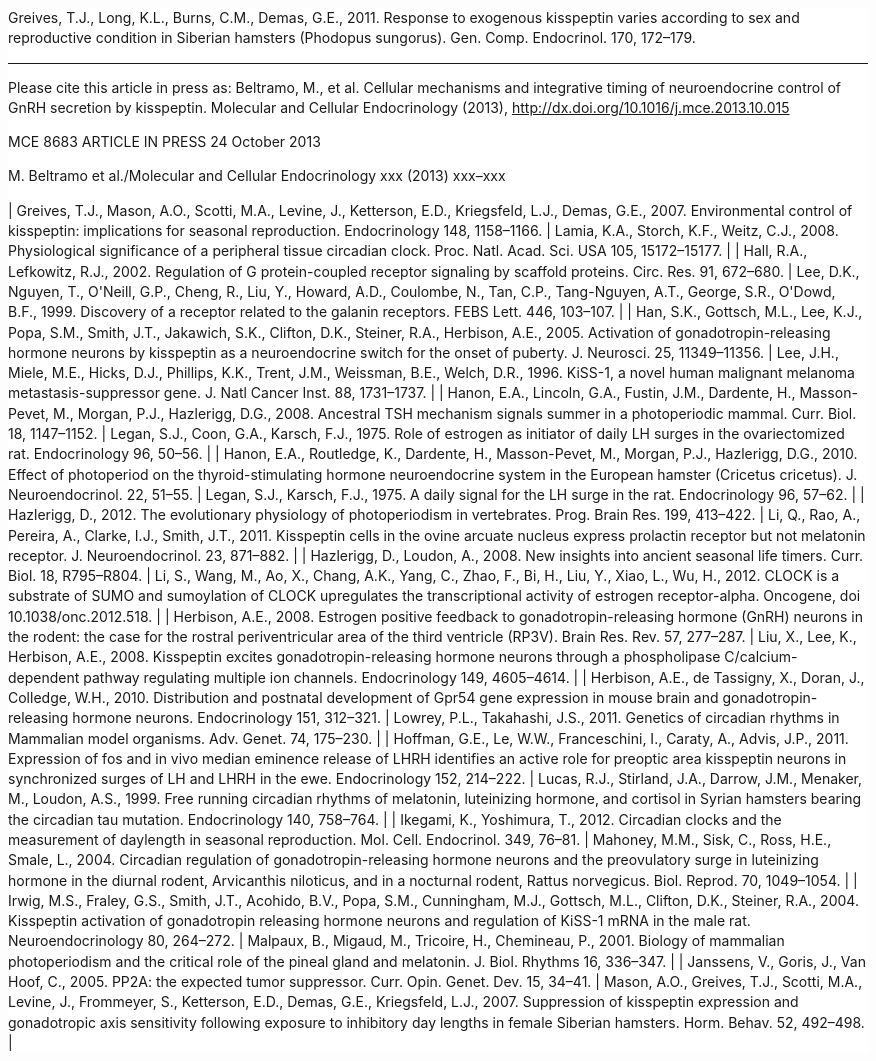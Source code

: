 Greives, T.J., Long, K.L., Burns, C.M., Demas, G.E., 2011. Response to exogenous kisspeptin varies according to sex and reproductive condition in Siberian hamsters (Phodopus sungorus). Gen. Comp. Endocrinol. 170, 172–179.

---

Please cite this article in press as: Beltramo, M., et al. Cellular mechanisms and integrative timing of neuroendocrine control of GnRH secretion by kisspeptin. Molecular and Cellular Endocrinology (2013), http://dx.doi.org/10.1016/j.mce.2013.10.015

MCE 8683
ARTICLE IN PRESS
24 October 2013

M. Beltramo et al./Molecular and Cellular Endocrinology xxx (2013) xxx–xxx

| Greives, T.J., Mason, A.O., Scotti, M.A., Levine, J., Ketterson, E.D., Kriegsfeld, L.J., Demas, G.E., 2007. Environmental control of kisspeptin: implications for seasonal reproduction. Endocrinology 148, 1158–1166. | Lamia, K.A., Storch, K.F., Weitz, C.J., 2008. Physiological significance of a peripheral tissue circadian clock. Proc. Natl. Acad. Sci. USA 105, 15172–15177. |
| Hall, R.A., Lefkowitz, R.J., 2002. Regulation of G protein-coupled receptor signaling by scaffold proteins. Circ. Res. 91, 672–680. | Lee, D.K., Nguyen, T., O'Neill, G.P., Cheng, R., Liu, Y., Howard, A.D., Coulombe, N., Tan, C.P., Tang-Nguyen, A.T., George, S.R., O'Dowd, B.F., 1999. Discovery of a receptor related to the galanin receptors. FEBS Lett. 446, 103–107. |
| Han, S.K., Gottsch, M.L., Lee, K.J., Popa, S.M., Smith, J.T., Jakawich, S.K., Clifton, D.K., Steiner, R.A., Herbison, A.E., 2005. Activation of gonadotropin-releasing hormone neurons by kisspeptin as a neuroendocrine switch for the onset of puberty. J. Neurosci. 25, 11349–11356. | Lee, J.H., Miele, M.E., Hicks, D.J., Phillips, K.K., Trent, J.M., Weissman, B.E., Welch, D.R., 1996. KiSS-1, a novel human malignant melanoma metastasis-suppressor gene. J. Natl Cancer Inst. 88, 1731–1737. |
| Hanon, E.A., Lincoln, G.A., Fustin, J.M., Dardente, H., Masson-Pevet, M., Morgan, P.J., Hazlerigg, D.G., 2008. Ancestral TSH mechanism signals summer in a photoperiodic mammal. Curr. Biol. 18, 1147–1152. | Legan, S.J., Coon, G.A., Karsch, F.J., 1975. Role of estrogen as initiator of daily LH surges in the ovariectomized rat. Endocrinology 96, 50–56. |
| Hanon, E.A., Routledge, K., Dardente, H., Masson-Pevet, M., Morgan, P.J., Hazlerigg, D.G., 2010. Effect of photoperiod on the thyroid-stimulating hormone neuroendocrine system in the European hamster (Cricetus cricetus). J. Neuroendocrinol. 22, 51–55. | Legan, S.J., Karsch, F.J., 1975. A daily signal for the LH surge in the rat. Endocrinology 96, 57–62. |
| Hazlerigg, D., 2012. The evolutionary physiology of photoperiodism in vertebrates. Prog. Brain Res. 199, 413–422. | Li, Q., Rao, A., Pereira, A., Clarke, I.J., Smith, J.T., 2011. Kisspeptin cells in the ovine arcuate nucleus express prolactin receptor but not melatonin receptor. J. Neuroendocrinol. 23, 871–882. |
| Hazlerigg, D., Loudon, A., 2008. New insights into ancient seasonal life timers. Curr. Biol. 18, R795–R804. | Li, S., Wang, M., Ao, X., Chang, A.K., Yang, C., Zhao, F., Bi, H., Liu, Y., Xiao, L., Wu, H., 2012. CLOCK is a substrate of SUMO and sumoylation of CLOCK upregulates the transcriptional activity of estrogen receptor-alpha. Oncogene, doi 10.1038/onc.2012.518. |
| Herbison, A.E., 2008. Estrogen positive feedback to gonadotropin-releasing hormone (GnRH) neurons in the rodent: the case for the rostral periventricular area of the third ventricle (RP3V). Brain Res. Rev. 57, 277–287. | Liu, X., Lee, K., Herbison, A.E., 2008. Kisspeptin excites gonadotropin-releasing hormone neurons through a phospholipase C/calcium-dependent pathway regulating multiple ion channels. Endocrinology 149, 4605–4614. |
| Herbison, A.E., de Tassigny, X., Doran, J., Colledge, W.H., 2010. Distribution and postnatal development of Gpr54 gene expression in mouse brain and gonadotropin-releasing hormone neurons. Endocrinology 151, 312–321. | Lowrey, P.L., Takahashi, J.S., 2011. Genetics of circadian rhythms in Mammalian model organisms. Adv. Genet. 74, 175–230. |
| Hoffman, G.E., Le, W.W., Franceschini, I., Caraty, A., Advis, J.P., 2011. Expression of fos and in vivo median eminence release of LHRH identifies an active role for preoptic area kisspeptin neurons in synchronized surges of LH and LHRH in the ewe. Endocrinology 152, 214–222. | Lucas, R.J., Stirland, J.A., Darrow, J.M., Menaker, M., Loudon, A.S., 1999. Free running circadian rhythms of melatonin, luteinizing hormone, and cortisol in Syrian hamsters bearing the circadian tau mutation. Endocrinology 140, 758–764. |
| Ikegami, K., Yoshimura, T., 2012. Circadian clocks and the measurement of daylength in seasonal reproduction. Mol. Cell. Endocrinol. 349, 76–81. | Mahoney, M.M., Sisk, C., Ross, H.E., Smale, L., 2004. Circadian regulation of gonadotropin-releasing hormone neurons and the preovulatory surge in luteinizing hormone in the diurnal rodent, Arvicanthis niloticus, and in a nocturnal rodent, Rattus norvegicus. Biol. Reprod. 70, 1049–1054. |
| Irwig, M.S., Fraley, G.S., Smith, J.T., Acohido, B.V., Popa, S.M., Cunningham, M.J., Gottsch, M.L., Clifton, D.K., Steiner, R.A., 2004. Kisspeptin activation of gonadotropin releasing hormone neurons and regulation of KiSS-1 mRNA in the male rat. Neuroendocrinology 80, 264–272. | Malpaux, B., Migaud, M., Tricoire, H., Chemineau, P., 2001. Biology of mammalian photoperiodism and the critical role of the pineal gland and melatonin. J. Biol. Rhythms 16, 336–347. |
| Janssens, V., Goris, J., Van Hoof, C., 2005. PP2A: the expected tumor suppressor. Curr. Opin. Genet. Dev. 15, 34–41. | Mason, A.O., Greives, T.J., Scotti, M.A., Levine, J., Frommeyer, S., Ketterson, E.D., Demas, G.E., Kriegsfeld, L.J., 2007. Suppression of kisspeptin expression and gonadotropic axis sensitivity following exposure to inhibitory day lengths in female Siberian hamsters. Horm. Behav. 52, 492–498. |